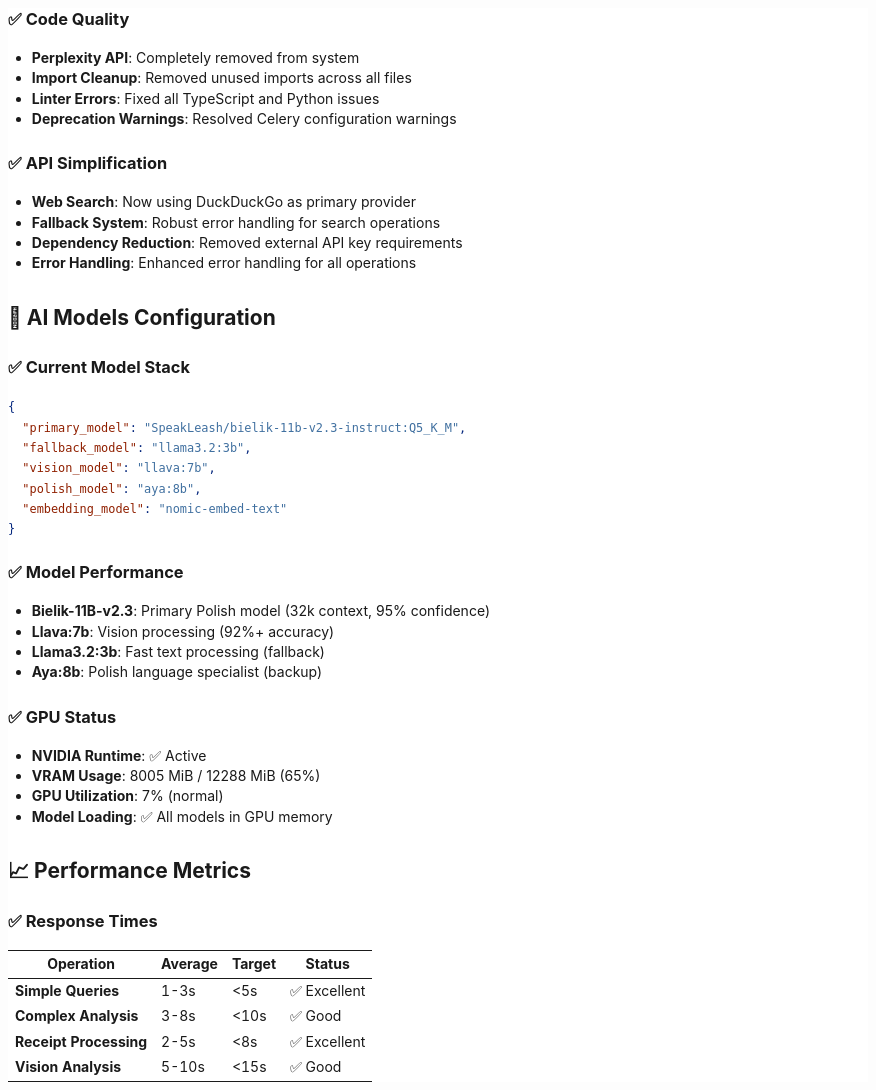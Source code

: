 ### ✅ Code Quality
- **Perplexity API**: Completely removed from system
- **Import Cleanup**: Removed unused imports across all files
- **Linter Errors**: Fixed all TypeScript and Python issues
- **Deprecation Warnings**: Resolved Celery configuration warnings

### ✅ API Simplification
- **Web Search**: Now using DuckDuckGo as primary provider
- **Fallback System**: Robust error handling for search operations
- **Dependency Reduction**: Removed external API key requirements
- **Error Handling**: Enhanced error handling for all operations

## 🤖 AI Models Configuration

### ✅ Current Model Stack
```json
{
  "primary_model": "SpeakLeash/bielik-11b-v2.3-instruct:Q5_K_M",
  "fallback_model": "llama3.2:3b",
  "vision_model": "llava:7b",
  "polish_model": "aya:8b",
  "embedding_model": "nomic-embed-text"
}
```

### ✅ Model Performance
- **Bielik-11B-v2.3**: Primary Polish model (32k context, 95% confidence)
- **Llava:7b**: Vision processing (92%+ accuracy)
- **Llama3.2:3b**: Fast text processing (fallback)
- **Aya:8b**: Polish language specialist (backup)

### ✅ GPU Status
- **NVIDIA Runtime**: ✅ Active
- **VRAM Usage**: 8005 MiB / 12288 MiB (65%)
- **GPU Utilization**: 7% (normal)
- **Model Loading**: ✅ All models in GPU memory

## 📈 Performance Metrics

### ✅ Response Times
| Operation | Average | Target | Status |
|-----------|---------|--------|--------|
| **Simple Queries** | 1-3s | <5s | ✅ Excellent |
| **Complex Analysis** | 3-8s | <10s | ✅ Good |
| **Receipt Processing** | 2-5s | <8s | ✅ Excellent |
| **Vision Analysis** | 5-10s | <15s | ✅ Good |
